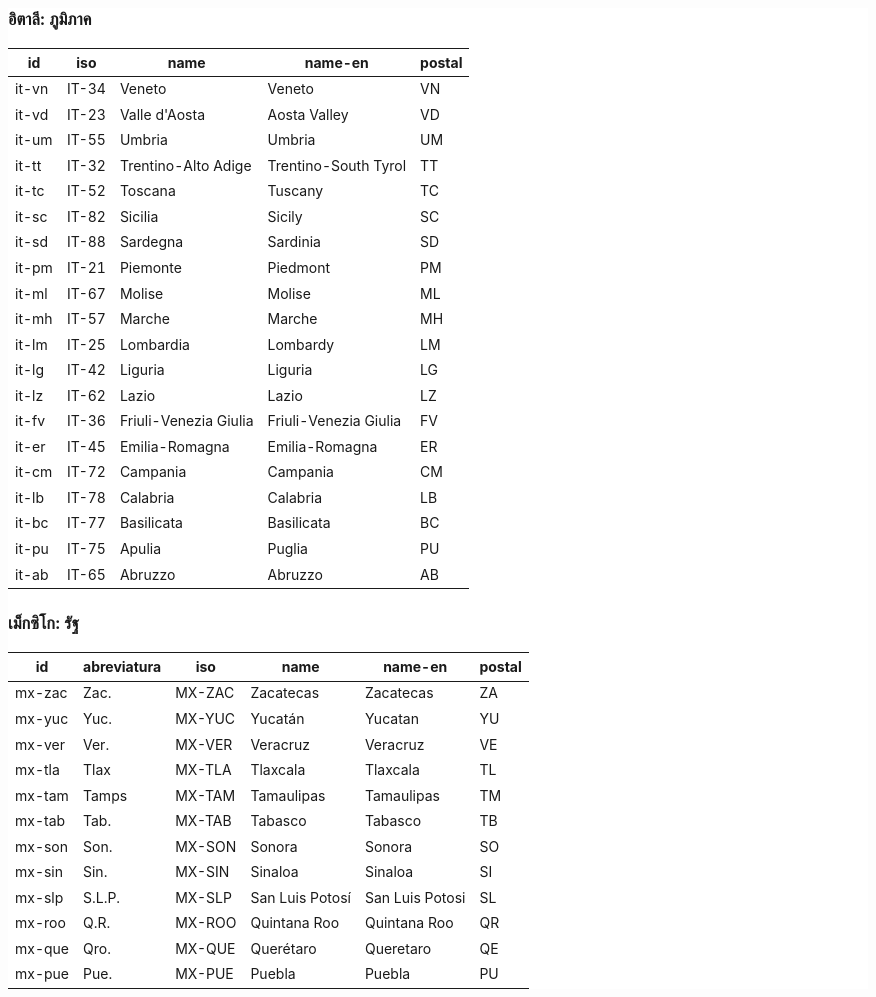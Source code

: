 ### <a name="italy-regions"></a>อิตาลี: ภูมิภาค

| id | iso | name | name-en | postal |
| --- | --- | --- | --- | --- |
| it-vn |IT-34 |Veneto |Veneto |VN |
| it-vd |IT-23 |Valle d'Aosta |Aosta Valley |VD |
| it-um |IT-55 |Umbria |Umbria |UM |
| it-tt |IT-32 |Trentino-Alto Adige |Trentino-South Tyrol |TT |
| it-tc |IT-52 |Toscana |Tuscany |TC |
| it-sc |IT-82 |Sicilia |Sicily |SC |
| it-sd |IT-88 |Sardegna |Sardinia |SD |
| it-pm |IT-21 |Piemonte |Piedmont |PM |
| it-ml |IT-67 |Molise |Molise |ML |
| it-mh |IT-57 |Marche |Marche |MH |
| it-lm |IT-25 |Lombardia |Lombardy |LM |
| it-lg |IT-42 |Liguria |Liguria |LG |
| it-lz |IT-62 |Lazio |Lazio |LZ |
| it-fv |IT-36 |Friuli-Venezia Giulia |Friuli-Venezia Giulia |FV |
| it-er |IT-45 |Emilia-Romagna |Emilia-Romagna |ER |
| it-cm |IT-72 |Campania |Campania |CM |
| it-lb |IT-78 |Calabria |Calabria |LB |
| it-bc |IT-77 |Basilicata |Basilicata |BC |
| it-pu |IT-75 |Apulia |Puglia |PU |
| it-ab |IT-65 |Abruzzo |Abruzzo |AB |

### <a name="mexico-states"></a>เม็กซิโก: รัฐ

| id | abreviatura | iso | name | name-en | postal |
| --- | --- | --- | --- | --- | --- |
| mx-zac |Zac. |MX-ZAC |Zacatecas |Zacatecas |ZA |
| mx-yuc |Yuc. |MX-YUC |Yucatán |Yucatan |YU |
| mx-ver |Ver. |MX-VER |Veracruz |Veracruz |VE |
| mx-tla |Tlax |MX-TLA |Tlaxcala |Tlaxcala |TL |
| mx-tam |Tamps |MX-TAM |Tamaulipas |Tamaulipas |TM |
| mx-tab |Tab. |MX-TAB |Tabasco |Tabasco |TB |
| mx-son |Son. |MX-SON |Sonora |Sonora |SO |
| mx-sin |Sin. |MX-SIN |Sinaloa |Sinaloa |SI |
| mx-slp |S.L.P. |MX-SLP |San Luis Potosí |San Luis Potosi |SL |
| mx-roo |Q.R. |MX-ROO |Quintana Roo |Quintana Roo |QR |
| mx-que |Qro. |MX-QUE |Querétaro |Queretaro |QE |
| mx-pue |Pue. |MX-PUE |Puebla |Puebla |PU |